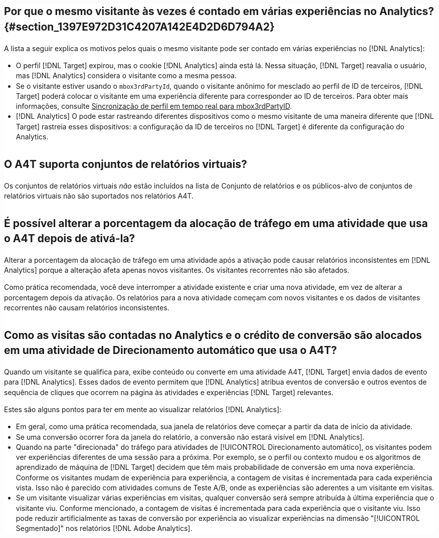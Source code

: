 ## Por que o mesmo visitante às vezes é contado em várias experiências no Analytics?   {#section_1397E972D31C4207A142E4D2D6D794A2}

A lista a seguir explica os motivos pelos quais o mesmo visitante pode ser contado em várias experiências no [!DNL Analytics]:

* O perfil [!DNL Target] expirou, mas o cookie [!DNL Analytics] ainda está lá. Nessa situação, [!DNL Target] reavalia o usuário, mas [!DNL Analytics] considera o visitante como a mesma pessoa.
* Se o visitante estiver usando o `mbox3rdPartyId`, quando o visitante anônimo for mesclado ao perfil de ID de terceiros, [!DNL Target] poderá colocar o visitante em uma experiência diferente para corresponder ao ID de terceiros. Para obter mais informações, consulte [Sincronização de perfil em tempo real para mbox3rdPartyID](/help/c-target/c-visitor-profile/3rd-party-id.md#concept_BF4113593F614987B1D3E359AE1C5732).
* [!DNL Analytics] O pode estar rastreando diferentes dispositivos como o mesmo visitante de uma maneira diferente que  [!DNL Target] rastreia esses dispositivos: a configuração da ID de terceiros no  [!DNL Target] é diferente da configuração do Analytics.

## O A4T suporta conjuntos de relatórios virtuais?

Os conjuntos de relatórios virtuais *não* estão incluídos na lista de Conjunto de relatórios e os públicos-alvo de conjuntos de relatórios virtuais não são suportados nos relatórios A4T.

## É possível alterar a porcentagem da alocação de tráfego em uma atividade que usa o A4T depois de ativá-la?

Alterar a porcentagem da alocação de tráfego em uma atividade após a ativação pode causar relatórios inconsistentes em [!DNL Analytics] porque a alteração afeta apenas novos visitantes. Os visitantes recorrentes não são afetados.

Como prática recomendada, você deve interromper a atividade existente e criar uma nova atividade, em vez de alterar a porcentagem depois da ativação. Os relatórios para a nova atividade começam com novos visitantes e os dados de visitantes recorrentes não causam relatórios inconsistentes.

## Como as visitas são contadas no Analytics e o crédito de conversão são alocados em uma atividade de Direcionamento automático que usa o A4T?

Quando um visitante se qualifica para, exibe conteúdo ou converte em uma atividade A4T, [!DNL Target] envia dados de evento para [!DNL Analytics]. Esses dados de evento permitem que [!DNL Analytics] atribua eventos de conversão e outros eventos de sequência de cliques que ocorrem na página às atividades e experiências [!DNL Target] relevantes.

Estes são alguns pontos para ter em mente ao visualizar relatórios [!DNL Analytics]:

* Em geral, como uma prática recomendada, sua janela de relatórios deve começar a partir da data de início da atividade.
* Se uma conversão ocorrer fora da janela do relatório, a conversão não estará visível em [!DNL Analytics].
* Quando na parte &quot;direcionada&quot; do tráfego para atividades de [!UICONTROL Direcionamento automático], os visitantes podem ver experiências diferentes de uma sessão para a próxima. Por exemplo, se o perfil ou contexto mudou e os algoritmos de aprendizado de máquina de [!DNL Target] decidem que têm mais probabilidade de conversão em uma nova experiência. Conforme os visitantes mudam de experiência para experiência, a contagem de visitas é incrementada para cada experiência vista. Isso não é parecido com atividades comuns de Teste A/B, onde as experiências são aderentes a um visitante em visitas.
* Se um visitante visualizar várias experiências em visitas, qualquer conversão será sempre atribuída à última experiência que o visitante viu. Conforme mencionado, a contagem de visitas é incrementada para cada experiência que o visitante viu. Isso pode reduzir artificialmente as taxas de conversão por experiência ao visualizar experiências na dimensão &quot;[!UICONTROL Segmentado]&quot; nos relatórios [!DNL Adobe Analytics].
